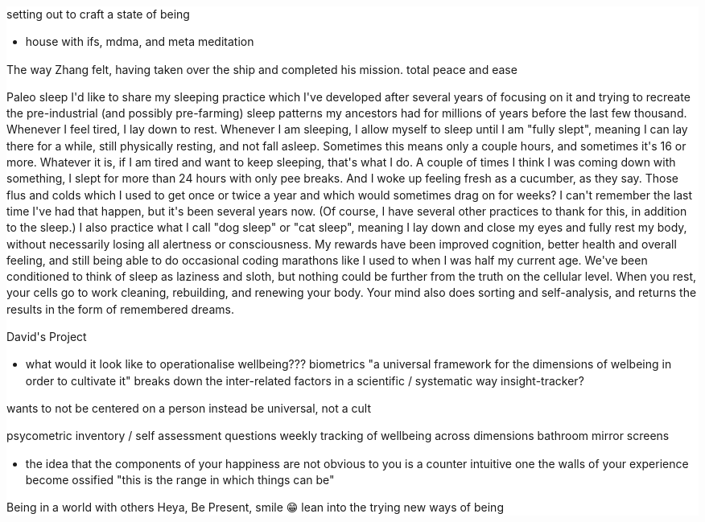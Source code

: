 setting out to craft a state of being

- house with ifs, mdma, and meta meditation

The way Zhang felt, having taken over the ship and completed his mission. total peace and ease

Paleo sleep
   I'd like to share my sleeping practice which I've developed after several years of focusing on it and trying to recreate the pre-industrial (and possibly pre-farming) sleep patterns my ancestors had for millions of years before the last few thousand.
   Whenever I feel tired, I lay down to rest.
   Whenever I am sleeping, I allow myself to sleep until I am "fully slept", meaning I can lay there for a while, still physically resting, and not fall asleep.
   Sometimes this means only a couple hours, and sometimes it's 16 or more. Whatever it is, if I am tired and want to keep sleeping, that's what I do.
   A couple of times I think I was coming down with something, I slept for more than 24 hours with only pee breaks. And I woke up feeling fresh as a cucumber, as they say.
   Those flus and colds which I used to get once or twice a year and which would sometimes drag on for weeks? I can't remember the last time I've had that happen, but it's been several years now. (Of course, I have several other practices to thank for this, in addition to the sleep.)
   I also practice what I call "dog sleep" or "cat sleep", meaning I lay down and close my eyes and fully rest my body, without necessarily losing all alertness or consciousness.
   My rewards have been improved cognition, better health and overall feeling, and still being able to do occasional coding marathons like I used to when I was half my current age.
   We've been conditioned to think of sleep as laziness and sloth, but nothing could be further from the truth on the cellular level. When you rest, your cells go to work cleaning, rebuilding, and renewing your body. Your mind also does sorting and self-analysis, and returns the results in the form of remembered dreams.

David's Project
   - what would it look like to operationalise wellbeing???
   biometrics
   "a universal framework for the dimensions of welbeing
      in order to cultivate it"
   breaks down the inter-related factors
   in a scientific / systematic way
   insight-tracker?
   
   wants to not be centered on a person
   instead be universal, not a cult

   psycometric inventory / self assessment questions
   weekly tracking of wellbeing across dimensions
   bathroom mirror screens

- the idea that the components
   of your happiness are not obvious
   to you is a counter intuitive one
   the walls of your experience
   become ossified
   "this is the range in which things can be"

Being in a world with others
   Heya, Be Present, smile 😁
   lean into the trying new ways of being
